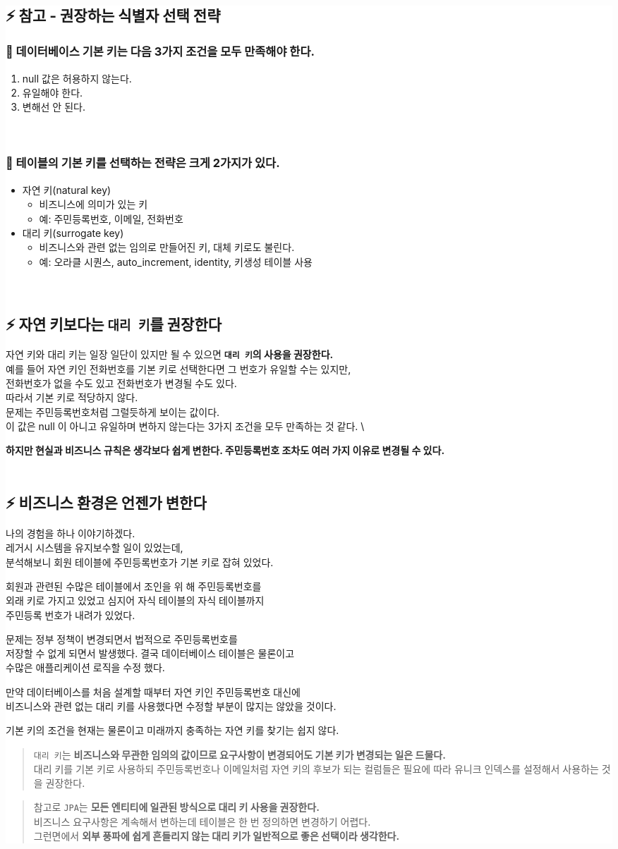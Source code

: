 ## **⚡️ 참고 - 권장하는 식별자 선택 전략**

### **🔋 데이터베이스 기본 키는 다음 3가지 조건을 모두 만족해야 한다.**
1. null 값은 허용하지 않는다.
2. 유일해야 한다.
3. 변해선 안 된다.

<br/>

### **🔋 테이블의 기본 키를 선택하는 전략은 크게 2가지가 있다.**
* 자연 키(natural key)
    * 비즈니스에 의미가 있는 키
    * 예: 주민등록번호, 이메일, 전화번호
* 대리 키(surrogate key)
    * 비즈니스와 관련 없는 임의로 만들어진 키, 대체 키로도 불린다.
    * 예: 오라클 시퀀스, auto_increment, identity, 키생성 테이블 사용

<br/>

## **⚡️ 자연 키보다는 `대리 키`를 권장한다**
자연 키와 대리 키는 일장 일단이 있지만 될 수 있으면 **`대리 키`의 사용을 권장한다.**\
예를 들어 자연 키인 전화번호를 기본 키로 선택한다면 그 번호가 유일할 수는 있지만,\
전화번호가 없을 수도 있고 전화번호가 변경될 수도 있다. \
따라서 기본 키로 적당하지 않다. \
문제는 주민등록번호처럼 그럴듯하게 보이는 값이다.\
이 값은 null 이 아니고 유일하며 변하지 않는다는 3가지 조건을 모두 만족하는 것 같다. \

**하지만 현실과 비즈니스 규칙은 생각보다 쉽게 변한다. 주민등록번호 조차도 여러 가지 이유로 변경될 수 있다.**
<br/>
<br/>

## **⚡️ 비즈니스 환경은 언젠가 변한다**
나의 경험을 하나 이야기하겠다. \
레거시 시스템을 유지보수할 일이 있었는데, \
분석해보니 회원 테이블에 주민등록번호가 기본 키로 잡혀 있었다.

회원과 관련된 수많은 테이블에서 조인을 위 해 주민등록번호를 \
외래 키로 가지고 있었고 심지어 자식 테이블의 자식 테이블까지 \
주민등록 번호가 내려가 있었다.

문제는 정부 정책이 변경되면서 법적으로 주민등록번호를 \
저장할 수 없게 되면서 발생했다. 결국 데이터베이스 테이블은 물론이고 \
수많은 애플리케이션 로직을 수정 했다.

만약 데이터베이스를 처음 설계할 때부터 자연 키인 주민등록번호 대신에 \
비즈니스와 관련 없는 대리 키를 사용했다면 수정할 부분이 많지는 않았을 것이다.

기본 키의 조건을 현재는 물론이고 미래까지 충족하는 자연 키를 찾기는 쉽지 않다.

> `대리 키`는 **비즈니스와 무관한 임의의 값이므로 요구사항이 변경되어도 기본 키가 변경되는 일은 드물다.**  
대리 키를 기본 키로 사용하되 주민등록번호나 이메일처럼 자연 키의 후보가 되는 컬럼들은 필요에 따라 유니크 인덱스를 설정해서 사용하는 것을 권장한다.

> 참고로 `JPA`는 **모든 엔티티에 일관된 방식으로 대리 키 사용을 권장한다.**  
비즈니스 요구사항은 계속해서 변하는데 테이블은 한 번 정의하면 변경하기 어렵다. \
그런면에서 **외부 풍파에 쉽게 흔들리지 않는 대리 키가 일반적으로 좋은 선택이라 생각한다.** 

